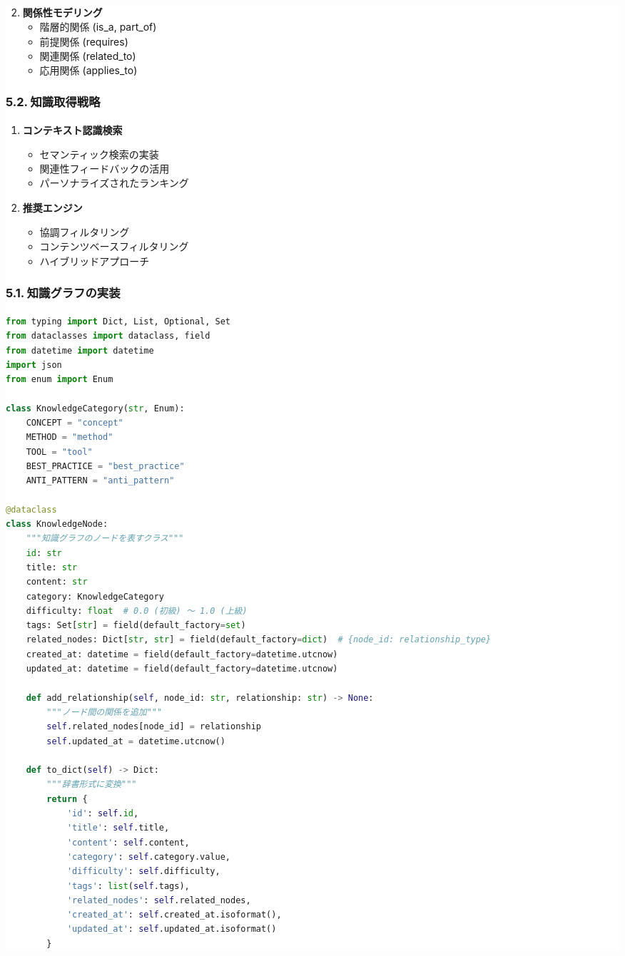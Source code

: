 2. **関係性モデリング**
   - 階層的関係 (is_a, part_of)
   - 前提関係 (requires)
   - 関連関係 (related_to)
   - 応用関係 (applies_to)

### 5.2. 知識取得戦略
1. **コンテキスト認識検索**
   - セマンティック検索の実装
   - 関連性フィードバックの活用
   - パーソナライズされたランキング

2. **推奨エンジン**
   - 協調フィルタリング
   - コンテンツベースフィルタリング
   - ハイブリッドアプローチ

### 5.1. 知識グラフの実装
```python
from typing import Dict, List, Optional, Set
from dataclasses import dataclass, field
from datetime import datetime
import json
from enum import Enum

class KnowledgeCategory(str, Enum):
    CONCEPT = "concept"
    METHOD = "method"
    TOOL = "tool"
    BEST_PRACTICE = "best_practice"
    ANTI_PATTERN = "anti_pattern"

@dataclass
class KnowledgeNode:
    """知識グラフのノードを表すクラス"""
    id: str
    title: str
    content: str
    category: KnowledgeCategory
    difficulty: float  # 0.0 (初級) 〜 1.0 (上級)
    tags: Set[str] = field(default_factory=set)
    related_nodes: Dict[str, str] = field(default_factory=dict)  # {node_id: relationship_type}
    created_at: datetime = field(default_factory=datetime.utcnow)
    updated_at: datetime = field(default_factory=datetime.utcnow)
    
    def add_relationship(self, node_id: str, relationship: str) -> None:
        """ノード間の関係を追加"""
        self.related_nodes[node_id] = relationship
        self.updated_at = datetime.utcnow()
    
    def to_dict(self) -> Dict:
        """辞書形式に変換"""
        return {
            'id': self.id,
            'title': self.title,
            'content': self.content,
            'category': self.category.value,
            'difficulty': self.difficulty,
            'tags': list(self.tags),
            'related_nodes': self.related_nodes,
            'created_at': self.created_at.isoformat(),
            'updated_at': self.updated_at.isoformat()
        }

```
